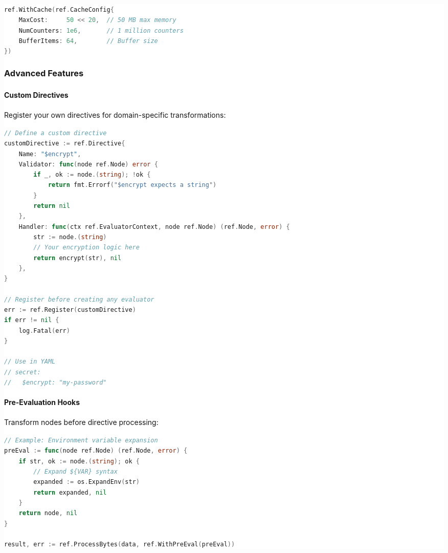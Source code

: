 ```go
ref.WithCache(ref.CacheConfig{
    MaxCost:     50 << 20,  // 50 MB max memory
    NumCounters: 1e6,       // 1 million counters
    BufferItems: 64,        // Buffer size
})
```

### Advanced Features

#### Custom Directives

Register your own directives for domain-specific transformations:

```go
// Define a custom directive
customDirective := ref.Directive{
    Name: "$encrypt",
    Validator: func(node ref.Node) error {
        if _, ok := node.(string); !ok {
            return fmt.Errorf("$encrypt expects a string")
        }
        return nil
    },
    Handler: func(ctx ref.EvaluatorContext, node ref.Node) (ref.Node, error) {
        str := node.(string)
        // Your encryption logic here
        return encrypt(str), nil
    },
}

// Register before creating any evaluator
err := ref.Register(customDirective)
if err != nil {
    log.Fatal(err)
}

// Use in YAML
// secret:
//   $encrypt: "my-password"
```

#### Pre-Evaluation Hooks

Transform nodes before directive processing:

```go
// Example: Environment variable expansion
preEval := func(node ref.Node) (ref.Node, error) {
    if str, ok := node.(string); ok {
        // Expand ${VAR} syntax
        expanded := os.ExpandEnv(str)
        return expanded, nil
    }
    return node, nil
}

result, err := ref.ProcessBytes(data, ref.WithPreEval(preEval))
```
